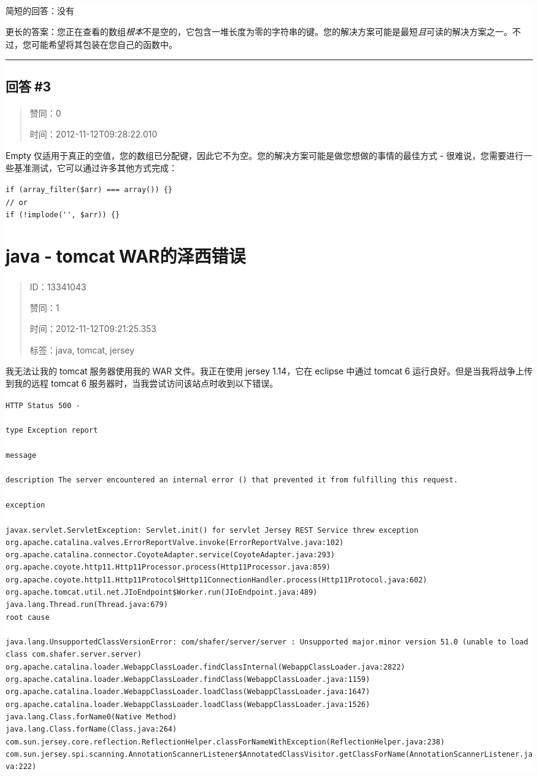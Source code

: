 简短的回答：没有

更长的答案：您正在查看的数组*根本*不是空的，它包含一堆长度为零的字符串的键。您的解决方案可能是最短*且*可读的解决方案之一。不过，您可能希望将其包装在您自己的函数中。

* * *

## 回答 #3

> 赞同：0
> 
> 时间：2012-11-12T09:28:22.010

Empty 仅适用于真正的空值，您的数组已分配键，因此它不为空。您的解决方案可能是做您想做的事情的最佳方式 - 很难说，您需要进行一些基准测试，它可以通过许多其他方式完成：

```
if (array_filter($arr) === array()) {}
// or
if (!implode('', $arr)) {} 
```

# java - tomcat WAR的泽西错误

> ID：13341043
> 
> 赞同：1
> 
> 时间：2012-11-12T09:21:25.353
> 
> 标签：java, tomcat, jersey

我无法让我的 tomcat 服务器使用我的 WAR 文件。我正在使用 jersey 1.14，它在 eclipse 中通过 tomcat 6 运行良好。但是当我将战争上传到我的远程 tomcat 6 服务器时，当我尝试访问该站点时收到以下错误。

```
HTTP Status 500 -

type Exception report

message

description The server encountered an internal error () that prevented it from fulfilling this request.

exception

javax.servlet.ServletException: Servlet.init() for servlet Jersey REST Service threw exception
org.apache.catalina.valves.ErrorReportValve.invoke(ErrorReportValve.java:102)
org.apache.catalina.connector.CoyoteAdapter.service(CoyoteAdapter.java:293)
org.apache.coyote.http11.Http11Processor.process(Http11Processor.java:859)
org.apache.coyote.http11.Http11Protocol$Http11ConnectionHandler.process(Http11Protocol.java:602)
org.apache.tomcat.util.net.JIoEndpoint$Worker.run(JIoEndpoint.java:489)
java.lang.Thread.run(Thread.java:679)
root cause

java.lang.UnsupportedClassVersionError: com/shafer/server/server : Unsupported major.minor version 51.0 (unable to load class com.shafer.server.server)
org.apache.catalina.loader.WebappClassLoader.findClassInternal(WebappClassLoader.java:2822)
org.apache.catalina.loader.WebappClassLoader.findClass(WebappClassLoader.java:1159)
org.apache.catalina.loader.WebappClassLoader.loadClass(WebappClassLoader.java:1647)
org.apache.catalina.loader.WebappClassLoader.loadClass(WebappClassLoader.java:1526)
java.lang.Class.forName0(Native Method)
java.lang.Class.forName(Class.java:264)
com.sun.jersey.core.reflection.ReflectionHelper.classForNameWithException(ReflectionHelper.java:238)
com.sun.jersey.spi.scanning.AnnotationScannerListener$AnnotatedClassVisitor.getClassForName(AnnotationScannerListener.java:222)
```